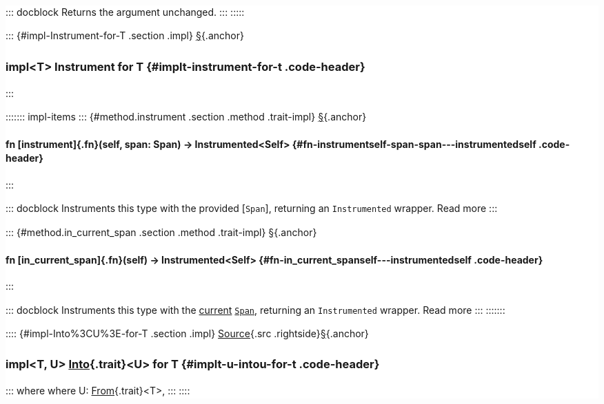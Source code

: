 ::: docblock
Returns the argument unchanged.
:::
:::::

::: {#impl-Instrument-for-T .section .impl}
[§](#impl-Instrument-for-T){.anchor}

### impl\<T\> Instrument for T {#implt-instrument-for-t .code-header}
:::

::::::: impl-items
::: {#method.instrument .section .method .trait-impl}
[§](#method.instrument){.anchor}

#### fn [instrument]{.fn}(self, span: Span) -\> Instrumented\<Self\> {#fn-instrumentself-span-span---instrumentedself .code-header}
:::

::: docblock
Instruments this type with the provided \[`Span`\], returning an
`Instrumented` wrapper. Read more
:::

::: {#method.in_current_span .section .method .trait-impl}
[§](#method.in_current_span){.anchor}

#### fn [in_current_span]{.fn}(self) -\> Instrumented\<Self\> {#fn-in_current_spanself---instrumentedself .code-header}
:::

::: docblock
Instruments this type with the [current](super::Span::current())
[`Span`](crate::Span), returning an `Instrumented` wrapper. Read more
:::
:::::::

:::: {#impl-Into%3CU%3E-for-T .section .impl}
[Source](https://doc.rust-lang.org/1.86.0/src/core/convert/mod.rs.html#750-752){.src
.rightside}[§](#impl-Into%3CU%3E-for-T){.anchor}

### impl\<T, U\> [Into](https://doc.rust-lang.org/1.86.0/core/convert/trait.Into.html "trait core::convert::Into"){.trait}\<U\> for T {#implt-u-intou-for-t .code-header}

::: where
where U:
[From](https://doc.rust-lang.org/1.86.0/core/convert/trait.From.html "trait core::convert::From"){.trait}\<T\>,
:::
::::
